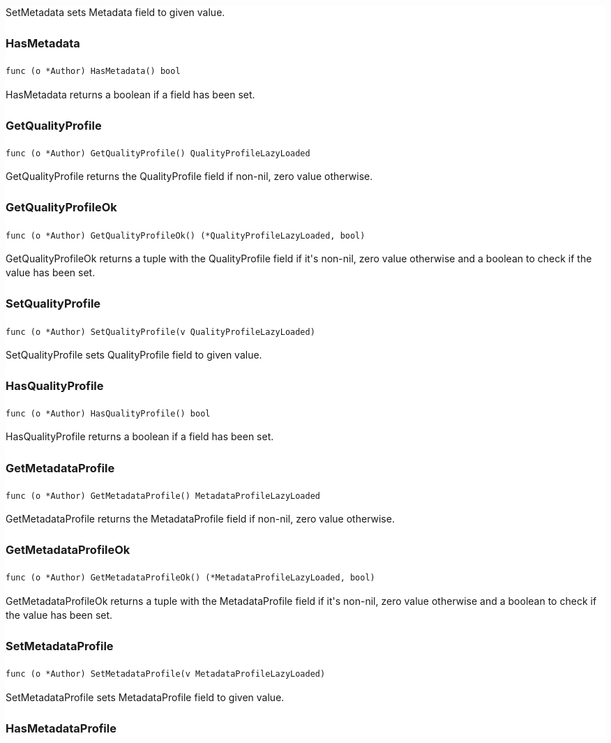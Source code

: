 SetMetadata sets Metadata field to given value.

### HasMetadata

`func (o *Author) HasMetadata() bool`

HasMetadata returns a boolean if a field has been set.

### GetQualityProfile

`func (o *Author) GetQualityProfile() QualityProfileLazyLoaded`

GetQualityProfile returns the QualityProfile field if non-nil, zero value otherwise.

### GetQualityProfileOk

`func (o *Author) GetQualityProfileOk() (*QualityProfileLazyLoaded, bool)`

GetQualityProfileOk returns a tuple with the QualityProfile field if it's non-nil, zero value otherwise
and a boolean to check if the value has been set.

### SetQualityProfile

`func (o *Author) SetQualityProfile(v QualityProfileLazyLoaded)`

SetQualityProfile sets QualityProfile field to given value.

### HasQualityProfile

`func (o *Author) HasQualityProfile() bool`

HasQualityProfile returns a boolean if a field has been set.

### GetMetadataProfile

`func (o *Author) GetMetadataProfile() MetadataProfileLazyLoaded`

GetMetadataProfile returns the MetadataProfile field if non-nil, zero value otherwise.

### GetMetadataProfileOk

`func (o *Author) GetMetadataProfileOk() (*MetadataProfileLazyLoaded, bool)`

GetMetadataProfileOk returns a tuple with the MetadataProfile field if it's non-nil, zero value otherwise
and a boolean to check if the value has been set.

### SetMetadataProfile

`func (o *Author) SetMetadataProfile(v MetadataProfileLazyLoaded)`

SetMetadataProfile sets MetadataProfile field to given value.

### HasMetadataProfile
